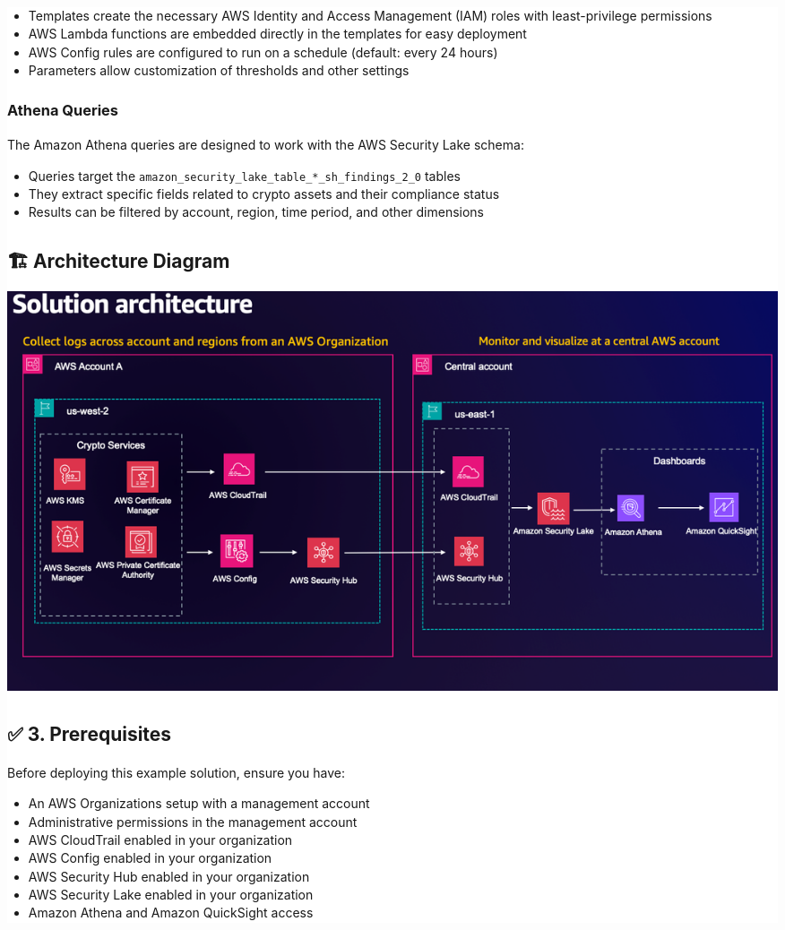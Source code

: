 - Templates create the necessary AWS Identity and Access Management (IAM) roles with least-privilege permissions
- AWS Lambda functions are embedded directly in the templates for easy deployment
- AWS Config rules are configured to run on a schedule (default: every 24 hours)
- Parameters allow customization of thresholds and other settings

### Athena Queries

The Amazon Athena queries are designed to work with the AWS Security Lake schema:

- Queries target the `amazon_security_lake_table_*_sh_findings_2_0` tables
- They extract specific fields related to crypto assets and their compliance status
- Results can be filtered by account, region, time period, and other dimensions

## 🏗️ Architecture Diagram

![AWS Crypto Asset Monitoring Architecture](/img/arch-diagram.png)

## ✅ 3. Prerequisites

Before deploying this example solution, ensure you have:

- An AWS Organizations setup with a management account
- Administrative permissions in the management account
- AWS CloudTrail enabled in your organization
- AWS Config enabled in your organization
- AWS Security Hub enabled in your organization
- AWS Security Lake enabled in your organization
- Amazon Athena and Amazon QuickSight access
